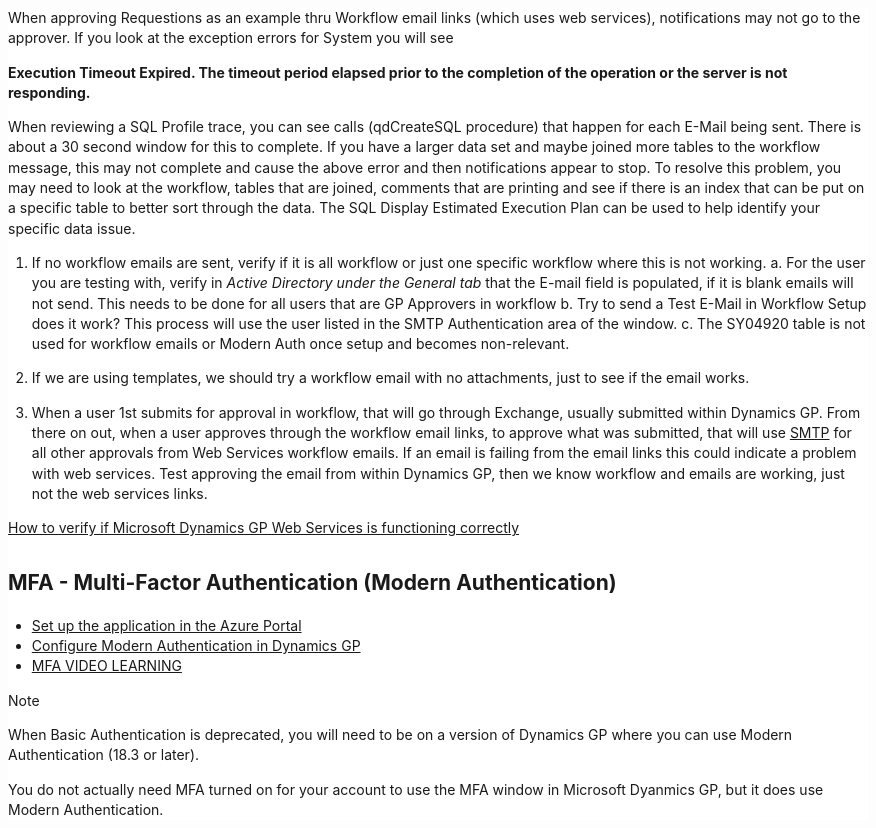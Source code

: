 When approving Requestions as an example thru Workflow email links (which uses web services), notifications may not go to the approver. If you look at the exception errors for System you will see 

**Execution Timeout Expired.  The timeout period elapsed prior to the completion of the operation or the server is not responding.**

When reviewing a SQL Profile trace, you can see calls (qdCreateSQL procedure) that happen for each E-Mail being sent.  There is about a 30 second window for this to complete.  If you have a larger data set and maybe joined more tables to the workflow message, this may not complete and cause the above error and then notifications appear to stop.  To resolve this problem, you may need to look at the workflow, tables that are joined, comments that are printing and see if there is an index that can be put on a specific table to better  sort through the data.  The SQL Display Estimated Execution Plan can be used to help identify your specific data issue.


1. If no workflow emails are sent, verify if it is all workflow or just one specific workflow where this is not working.
      a. For the user you are testing with, verify in *Active Directory under the General tab* that the E-mail field is populated, if it is blank emails will not send.
         This needs to be done for all users that are GP Approvers in workflow
      b. Try to send a Test E-Mail in Workflow Setup does it work?  This process will use the user listed in the SMTP Authentication area of the window.
      c. The SY04920 table is not used for workflow emails or Modern Auth once setup and becomes non-relevant.            
      
2. If we are using templates, we should try a workflow email with no attachments, just to see if the email works.
3. When a user 1st submits for approval in workflow, that will go through Exchange, usually submitted within Dynamics GP.
From there on out, when a user approves through the workflow email links, to approve what was submitted, that will use [SMTP](https://community.dynamics.com/gp/b/dynamicsgp/posts/dynamics-gp-workflow-intermittent-emails-failing) for all other approvals from Web Services workflow emails.
If an email is failing from the email links this could indicate a problem with web services.
Test approving the email from within Dynamics GP, then we know workflow and emails are working, just not the web services links.

[How to verify if Microsoft Dynamics GP Web Services is functioning correctly](/troubleshoot/dynamics/gp/verify-if-web-service-is-correct)


## <a name=mfa></a>MFA - Multi-Factor Authentication (Modern Authentication)

- [Set up the application in the Azure Portal](/dynamics-gp/whats-new/multi-factor-authentication)  
- [Configure Modern Authentication in Dynamics GP](https://community.dynamics.com/gp/b/dynamicsgp/posts/microsoft-dynamics-gp-fall-2020---multi-factor-authentication)
- [MFA VIDEO LEARNING](https://www.youtube.com/watch?v=81YZ8B6bHPk&t=7s)

> [!NOTE]
> When Basic Authentication is deprecated, you will need to be on a version of Dynamics GP where you can use Modern Authentication (18.3 or later).
>
> You do not actually need MFA turned on for your account to use the MFA window in Microsoft Dyanmics GP, but it does use Modern Authentication.
